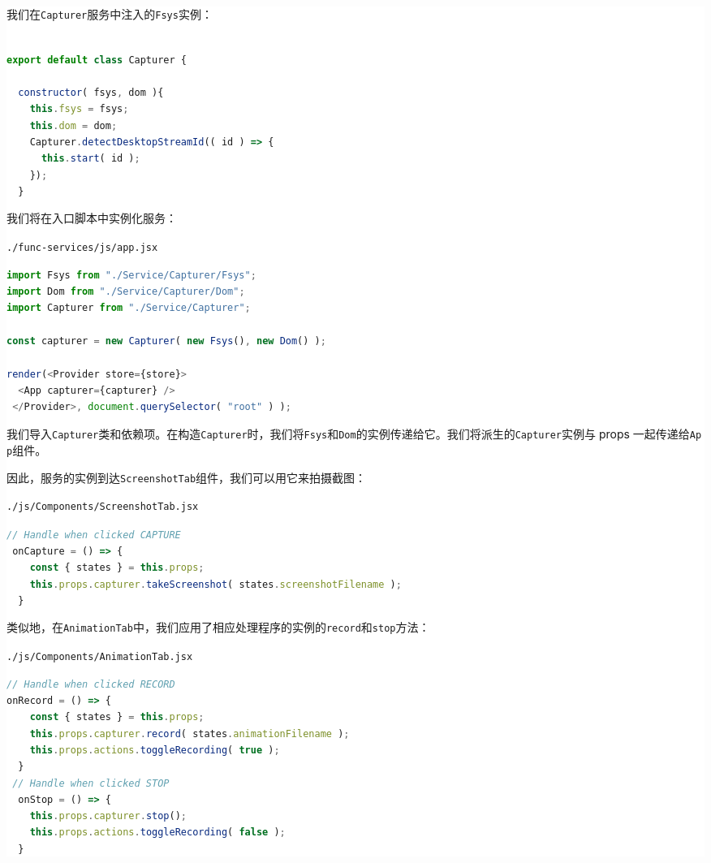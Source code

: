 我们在`Capturer`服务中注入的`Fsys`实例：

```js

export default class Capturer { 

  constructor( fsys, dom ){ 
    this.fsys = fsys; 
    this.dom = dom; 
    Capturer.detectDesktopStreamId(( id ) => { 
      this.start( id ); 
    }); 
  } 

```

我们将在入口脚本中实例化服务：

`./func-services/js/app.jsx`

```js
import Fsys from "./Service/Capturer/Fsys"; 
import Dom from "./Service/Capturer/Dom"; 
import Capturer from "./Service/Capturer"; 

const capturer = new Capturer( new Fsys(), new Dom() ); 

render(<Provider store={store}> 
  <App capturer={capturer} /> 
 </Provider>, document.querySelector( "root" ) ); 

```

我们导入`Capturer`类和依赖项。在构造`Capturer`时，我们将`Fsys`和`Dom`的实例传递给它。我们将派生的`Capturer`实例与 props 一起传递给`App`组件。

因此，服务的实例到达`ScreenshotTab`组件，我们可以用它来拍摄截图：

`./js/Components/ScreenshotTab.jsx`

```js
// Handle when clicked CAPTURE 
 onCapture = () => { 
    const { states } = this.props; 
    this.props.capturer.takeScreenshot( states.screenshotFilename ); 
  } 

```

类似地，在`AnimationTab`中，我们应用了相应处理程序的实例的`record`和`stop`方法：

`./js/Components/AnimationTab.jsx`

```js
// Handle when clicked RECORD 
onRecord = () => { 
    const { states } = this.props; 
    this.props.capturer.record( states.animationFilename ); 
    this.props.actions.toggleRecording( true ); 
  } 
 // Handle when clicked STOP 
  onStop = () => { 
    this.props.capturer.stop(); 
    this.props.actions.toggleRecording( false ); 
  } 

```
